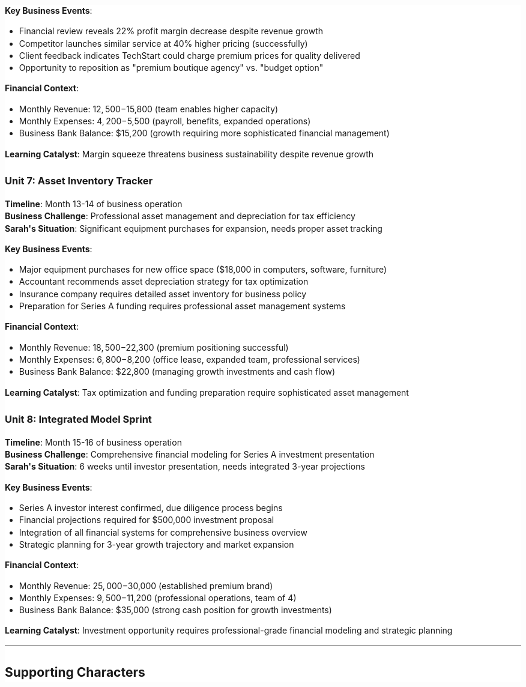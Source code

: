 **Key Business Events**:
- Financial review reveals 22% profit margin decrease despite revenue growth
- Competitor launches similar service at 40% higher pricing (successfully)
- Client feedback indicates TechStart could charge premium prices for quality delivered
- Opportunity to reposition as "premium boutique agency" vs. "budget option"

**Financial Context**:
- Monthly Revenue: $12,500-$15,800 (team enables higher capacity)
- Monthly Expenses: $4,200-$5,500 (payroll, benefits, expanded operations)
- Business Bank Balance: $15,200 (growth requiring more sophisticated financial management)

**Learning Catalyst**: Margin squeeze threatens business sustainability despite revenue growth

### Unit 7: Asset Inventory Tracker
**Timeline**: Month 13-14 of business operation  
**Business Challenge**: Professional asset management and depreciation for tax efficiency  
**Sarah's Situation**: Significant equipment purchases for expansion, needs proper asset tracking  

**Key Business Events**:
- Major equipment purchases for new office space ($18,000 in computers, software, furniture)
- Accountant recommends asset depreciation strategy for tax optimization
- Insurance company requires detailed asset inventory for business policy
- Preparation for Series A funding requires professional asset management systems

**Financial Context**:
- Monthly Revenue: $18,500-$22,300 (premium positioning successful)
- Monthly Expenses: $6,800-$8,200 (office lease, expanded team, professional services)
- Business Bank Balance: $22,800 (managing growth investments and cash flow)

**Learning Catalyst**: Tax optimization and funding preparation require sophisticated asset management

### Unit 8: Integrated Model Sprint
**Timeline**: Month 15-16 of business operation  
**Business Challenge**: Comprehensive financial modeling for Series A investment presentation  
**Sarah's Situation**: 6 weeks until investor presentation, needs integrated 3-year projections  

**Key Business Events**:
- Series A investor interest confirmed, due diligence process begins
- Financial projections required for $500,000 investment proposal
- Integration of all financial systems for comprehensive business overview
- Strategic planning for 3-year growth trajectory and market expansion

**Financial Context**:
- Monthly Revenue: $25,000-$30,000 (established premium brand)
- Monthly Expenses: $9,500-$11,200 (professional operations, team of 4)
- Business Bank Balance: $35,000 (strong cash position for growth investments)

**Learning Catalyst**: Investment opportunity requires professional-grade financial modeling and strategic planning

---

## Supporting Characters

